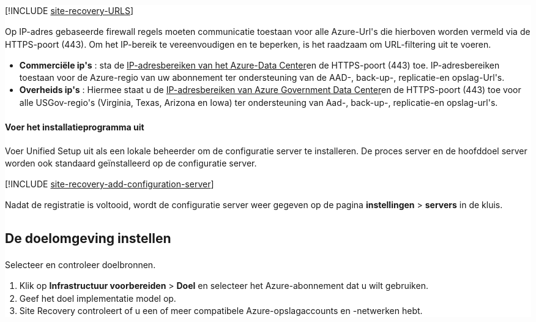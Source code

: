 [!INCLUDE [site-recovery-URLS](../../includes/site-recovery-URLS.md)]  

Op IP-adres gebaseerde firewall regels moeten communicatie toestaan voor alle Azure-Url's die hierboven worden vermeld via de HTTPS-poort (443). Om het IP-bereik te vereenvoudigen en te beperken, is het raadzaam om URL-filtering uit te voeren.

- **Commerciële ip's** : sta de [IP-adresbereiken van het Azure-Data Center](https://www.microsoft.com/download/confirmation.aspx?id=41653)en de HTTPS-poort (443) toe. IP-adresbereiken toestaan voor de Azure-regio van uw abonnement ter ondersteuning van de AAD-, back-up-, replicatie-en opslag-Url's.  
- **Overheids ip's** : Hiermee staat u de [IP-adresbereiken van Azure Government Data Center](https://www.microsoft.com/en-us/download/details.aspx?id=57063)en de HTTPS-poort (443) toe voor alle USGov-regio's (Virginia, Texas, Arizona en Iowa) ter ondersteuning van Aad-, back-up-, replicatie-en opslag-url's.  

#### <a name="run-setup"></a>Voer het installatieprogramma uit
Voer Unified Setup uit als een lokale beheerder om de configuratie server te installeren. De proces server en de hoofddoel server worden ook standaard geïnstalleerd op de configuratie server.

[!INCLUDE [site-recovery-add-configuration-server](../../includes/site-recovery-add-configuration-server.md)]

Nadat de registratie is voltooid, wordt de configuratie server weer gegeven op de pagina **instellingen** > **servers** in de kluis.

## <a name="set-up-the-target-environment"></a>De doelomgeving instellen

Selecteer en controleer doelbronnen.

1. Klik op **Infrastructuur voorbereiden** > **Doel** en selecteer het Azure-abonnement dat u wilt gebruiken.
2. Geef het doel implementatie model op.
3. Site Recovery controleert of u een of meer compatibele Azure-opslagaccounts en -netwerken hebt.
